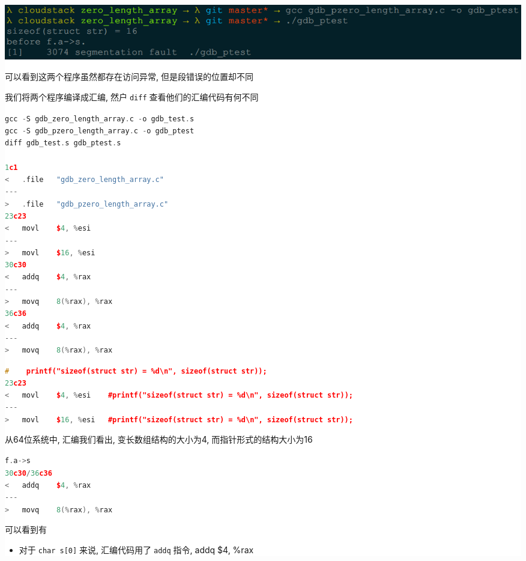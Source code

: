 ![测试结果](gdb_ptest.png)

可以看到这两个程序虽然都存在访问异常, 但是段错误的位置却不同

我们将两个程序编译成汇编, 然户 `diff` 查看他们的汇编代码有何不同


```cpp
gcc -S gdb_zero_length_array.c -o gdb_test.s
gcc -S gdb_pzero_length_array.c -o gdb_ptest
diff gdb_test.s gdb_ptest.s

1c1
< 	.file	"gdb_zero_length_array.c"
---
> 	.file	"gdb_pzero_length_array.c"
23c23
< 	movl	$4, %esi
---
> 	movl	$16, %esi
30c30
< 	addq	$4, %rax
---
> 	movq	8(%rax), %rax
36c36
< 	addq	$4, %rax
---
> 	movq	8(%rax), %rax
```

```cpp
#    printf("sizeof(struct str) = %d\n", sizeof(struct str));
23c23
< 	movl	$4, %esi    #printf("sizeof(struct str) = %d\n", sizeof(struct str));
---
> 	movl	$16, %esi	#printf("sizeof(struct str) = %d\n", sizeof(struct str));
```

从64位系统中, 汇编我们看出, 变长数组结构的大小为4, 而指针形式的结构大小为16

```cpp
f.a->s
30c30/36c36
< 	addq	$4, %rax
---
> 	movq	8(%rax), %rax
```

可以看到有

*	对于 `char s[0]` 来说, 汇编代码用了 `addq` 指令, addq $4, %rax
